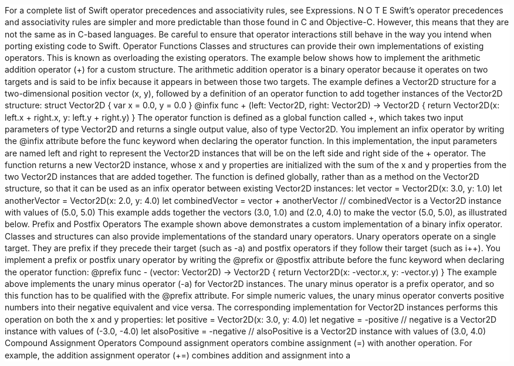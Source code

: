 For a complete list of Swift operator precedences and associativity rules, see Expressions.
N O T E
Swift’s operator precedences and associativity rules are simpler and more predictable than those found in C
and Objective-C. However, this means that they are not the same as in C-based languages. Be careful to
ensure that operator interactions still behave in the way you intend when porting existing code to Swift.
Operator Functions
Classes and structures can provide their own implementations of existing operators. This
is known as overloading the existing operators.
The example below shows how to implement the arithmetic addition operator (+) for a
custom structure. The arithmetic addition operator is a binary operator because it
operates on two targets and is said to be infix because it appears in between those two
targets.
The example defines a Vector2D structure for a two-dimensional position vector (x, y),
followed by a definition of an operator function to add together instances of the Vector2D
structure:
struct Vector2D {
var x = 0.0, y = 0.0
}
@infix func + (left: Vector2D, right: Vector2D) -> Vector2D {
return Vector2D(x: left.x + right.x, y: left.y + right.y)
}
The operator function is defined as a global function called +, which takes two input
parameters of type Vector2D and returns a single output value, also of type Vector2D. You
implement an infix operator by writing the @infix attribute before the func keyword when
declaring the operator function.
In this implementation, the input parameters are named left and right to represent the
Vector2D instances that will be on the left side and right side of the + operator. The function
returns a new Vector2D instance, whose x and y properties are initialized with the sum of
the x and y properties from the two Vector2D instances that are added together.
The function is defined globally, rather than as a method on the Vector2D structure, so that
it can be used as an infix operator between existing Vector2D instances:
let vector = Vector2D(x: 3.0, y: 1.0)
let anotherVector = Vector2D(x: 2.0, y: 4.0)
let combinedVector = vector + anotherVector
// combinedVector is a Vector2D instance with values of (5.0, 5.0)
This example adds together the vectors (3.0, 1.0) and (2.0, 4.0) to make the vector (5.0, 5.0),
as illustrated below.
Prefix and Postfix Operators
The example shown above demonstrates a custom implementation of a binary infix
operator. Classes and structures can also provide implementations of the standard unary
operators. Unary operators operate on a single target. They are prefix if they precede
their target (such as -a) and postfix operators if they follow their target (such as i++).
You implement a prefix or postfix unary operator by writing the @prefix or @postfix attribute
before the func keyword when declaring the operator function:
@prefix func - (vector: Vector2D) -> Vector2D {
return Vector2D(x: -vector.x, y: -vector.y)
}
The example above implements the unary minus operator (-a) for Vector2D instances. The
unary minus operator is a prefix operator, and so this function has to be qualified with the
@prefix attribute.
For simple numeric values, the unary minus operator converts positive numbers into their
negative equivalent and vice versa. The corresponding implementation for Vector2D
instances performs this operation on both the x and y properties:
let positive = Vector2D(x: 3.0, y: 4.0)
let negative = -positive
// negative is a Vector2D instance with values of (-3.0, -4.0)
let alsoPositive = -negative
// alsoPositive is a Vector2D instance with values of (3.0, 4.0)
Compound Assignment Operators
Compound assignment operators combine assignment (=) with another operation. For
example, the addition assignment operator (+=) combines addition and assignment into a